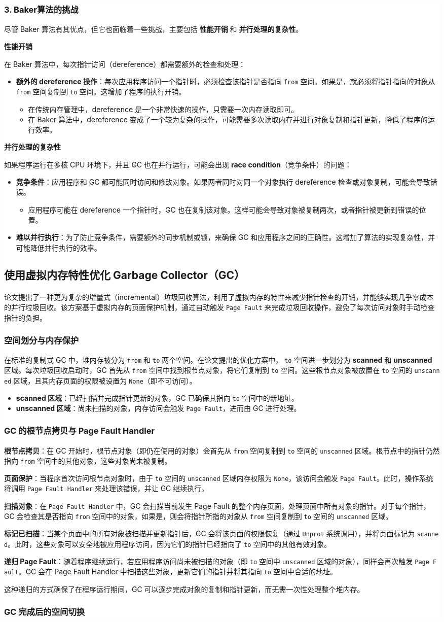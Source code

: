 ### 3. **Baker算法的挑战**

尽管 Baker 算法有其优点，但它也面临着一些挑战，主要包括 **性能开销** 和 **并行处理的复杂性**。

**性能开销**

在 Baker 算法中，每次指针访问（dereference）都需要额外的检查和处理：

- **额外的 dereference 操作**：每次应用程序访问一个指针时，必须检查该指针是否指向 `from` 空间。如果是，就必须将指针指向的对象从 `from` 空间复制到 `to` 空间。这增加了程序的执行开销。

  - 在传统内存管理中，dereference 是一个非常快速的操作，只需要一次内存读取即可。
  - 在 Baker 算法中，dereference 变成了一个较为复杂的操作，可能需要多次读取内存并进行对象复制和指针更新，降低了程序的运行效率。

**并行处理的复杂性**

如果程序运行在多核 CPU 环境下，并且 GC 也在并行运行，可能会出现 **race condition**（竞争条件）的问题：

- **竞争条件**：应用程序和 GC 都可能同时访问和修改对象。如果两者同时对同一个对象执行 dereference 检查或对象复制，可能会导致错误。
  - 应用程序可能在 dereference 一个指针时，GC 也在复制该对象。这样可能会导致对象被复制两次，或者指针被更新到错误的位置。

- **难以并行执行**：为了防止竞争条件，需要额外的同步机制或锁，来确保 GC 和应用程序之间的正确性。这增加了算法的实现复杂性，并可能降低并行执行的效率。

## 使用虚拟内存特性优化 Garbage Collector（GC）

论文提出了一种更为复杂的增量式（incremental）垃圾回收算法，利用了虚拟内存的特性来减少指针检查的开销，并能够实现几乎零成本的并行垃圾回收。该方案基于虚拟内存的页面保护机制，通过自动触发 `Page Fault` 来完成垃圾回收操作，避免了每次访问对象时手动检查指针的负担。

### **空间划分与内存保护**

在标准的复制式 GC 中，堆内存被分为 `from` 和 `to` 两个空间。在论文提出的优化方案中， `to` 空间进一步划分为 **scanned** 和 **unscanned** 区域。每次垃圾回收启动时，GC 首先从 `from` 空间中找到根节点对象，将它们复制到 `to` 空间。这些根节点对象被放置在 `to` 空间的 `unscanned` 区域，且其内存页面的权限被设置为 `None`（即不可访问）。

- **scanned 区域**：已经扫描并完成指针更新的对象，GC 已确保其指向 `to` 空间中的新地址。
- **unscanned 区域**：尚未扫描的对象，内存访问会触发 `Page Fault`，进而由 GC 进行处理。

### **GC 的根节点拷贝与 Page Fault Handler**

**根节点拷贝**：在 GC 开始时，根节点对象（即仍在使用的对象）会首先从 `from` 空间复制到 `to` 空间的 `unscanned` 区域。根节点中的指针仍然指向 `from` 空间中的其他对象，这些对象尚未被复制。

**页面保护**：当程序首次访问根节点对象时，由于 `to` 空间的 `unscanned` 区域内存权限为 `None`，该访问会触发 `Page Fault`。此时，操作系统将调用 `Page Fault Handler` 来处理该错误，并让 GC 继续执行。

**扫描对象**：在 `Page Fault Handler` 中，GC 会扫描当前发生 Page Fault 的整个内存页面，处理页面中所有对象的指针。对于每个指针，GC 会检查其是否指向 `from` 空间中的对象，如果是，则会将指针所指的对象从 `from` 空间复制到 `to` 空间的 `unscanned` 区域。

**标记已扫描**：当某个页面中的所有对象被扫描并更新指针后，GC 会将该页面的权限恢复（通过 `Unprot` 系统调用），并将页面标记为 `scanned`。此时，这些对象可以安全地被应用程序访问，因为它们的指针已经指向了 `to` 空间中的其他有效对象。

**递归 Page Fault**：随着程序继续运行，若应用程序访问尚未被扫描的对象（即 `to` 空间中 `unscanned` 区域的对象），同样会再次触发 `Page Fault`。GC 会在 Page Fault Handler 中扫描这些对象，更新它们的指针并将其指向 `to` 空间中合适的地址。

这种递归的方式确保了在程序运行期间，GC 可以逐步完成对象的复制和指针更新，而无需一次性处理整个堆内存。

### **GC 完成后的空间切换**
